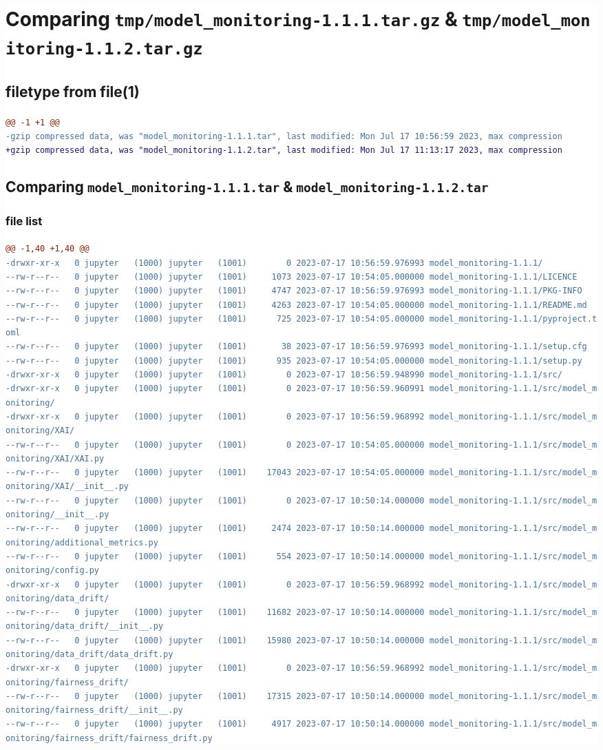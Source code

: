 # Comparing `tmp/model_monitoring-1.1.1.tar.gz` & `tmp/model_monitoring-1.1.2.tar.gz`

## filetype from file(1)

```diff
@@ -1 +1 @@
-gzip compressed data, was "model_monitoring-1.1.1.tar", last modified: Mon Jul 17 10:56:59 2023, max compression
+gzip compressed data, was "model_monitoring-1.1.2.tar", last modified: Mon Jul 17 11:13:17 2023, max compression
```

## Comparing `model_monitoring-1.1.1.tar` & `model_monitoring-1.1.2.tar`

### file list

```diff
@@ -1,40 +1,40 @@
-drwxr-xr-x   0 jupyter   (1000) jupyter   (1001)        0 2023-07-17 10:56:59.976993 model_monitoring-1.1.1/
--rw-r--r--   0 jupyter   (1000) jupyter   (1001)     1073 2023-07-17 10:54:05.000000 model_monitoring-1.1.1/LICENCE
--rw-r--r--   0 jupyter   (1000) jupyter   (1001)     4747 2023-07-17 10:56:59.976993 model_monitoring-1.1.1/PKG-INFO
--rw-r--r--   0 jupyter   (1000) jupyter   (1001)     4263 2023-07-17 10:54:05.000000 model_monitoring-1.1.1/README.md
--rw-r--r--   0 jupyter   (1000) jupyter   (1001)      725 2023-07-17 10:54:05.000000 model_monitoring-1.1.1/pyproject.toml
--rw-r--r--   0 jupyter   (1000) jupyter   (1001)       38 2023-07-17 10:56:59.976993 model_monitoring-1.1.1/setup.cfg
--rw-r--r--   0 jupyter   (1000) jupyter   (1001)      935 2023-07-17 10:54:05.000000 model_monitoring-1.1.1/setup.py
-drwxr-xr-x   0 jupyter   (1000) jupyter   (1001)        0 2023-07-17 10:56:59.948990 model_monitoring-1.1.1/src/
-drwxr-xr-x   0 jupyter   (1000) jupyter   (1001)        0 2023-07-17 10:56:59.960991 model_monitoring-1.1.1/src/model_monitoring/
-drwxr-xr-x   0 jupyter   (1000) jupyter   (1001)        0 2023-07-17 10:56:59.968992 model_monitoring-1.1.1/src/model_monitoring/XAI/
--rw-r--r--   0 jupyter   (1000) jupyter   (1001)        0 2023-07-17 10:54:05.000000 model_monitoring-1.1.1/src/model_monitoring/XAI/XAI.py
--rw-r--r--   0 jupyter   (1000) jupyter   (1001)    17043 2023-07-17 10:54:05.000000 model_monitoring-1.1.1/src/model_monitoring/XAI/__init__.py
--rw-r--r--   0 jupyter   (1000) jupyter   (1001)        0 2023-07-17 10:50:14.000000 model_monitoring-1.1.1/src/model_monitoring/__init__.py
--rw-r--r--   0 jupyter   (1000) jupyter   (1001)     2474 2023-07-17 10:50:14.000000 model_monitoring-1.1.1/src/model_monitoring/additional_metrics.py
--rw-r--r--   0 jupyter   (1000) jupyter   (1001)      554 2023-07-17 10:50:14.000000 model_monitoring-1.1.1/src/model_monitoring/config.py
-drwxr-xr-x   0 jupyter   (1000) jupyter   (1001)        0 2023-07-17 10:56:59.968992 model_monitoring-1.1.1/src/model_monitoring/data_drift/
--rw-r--r--   0 jupyter   (1000) jupyter   (1001)    11682 2023-07-17 10:50:14.000000 model_monitoring-1.1.1/src/model_monitoring/data_drift/__init__.py
--rw-r--r--   0 jupyter   (1000) jupyter   (1001)    15980 2023-07-17 10:50:14.000000 model_monitoring-1.1.1/src/model_monitoring/data_drift/data_drift.py
-drwxr-xr-x   0 jupyter   (1000) jupyter   (1001)        0 2023-07-17 10:56:59.968992 model_monitoring-1.1.1/src/model_monitoring/fairness_drift/
--rw-r--r--   0 jupyter   (1000) jupyter   (1001)    17315 2023-07-17 10:50:14.000000 model_monitoring-1.1.1/src/model_monitoring/fairness_drift/__init__.py
--rw-r--r--   0 jupyter   (1000) jupyter   (1001)     4917 2023-07-17 10:50:14.000000 model_monitoring-1.1.1/src/model_monitoring/fairness_drift/fairness_drift.py
```